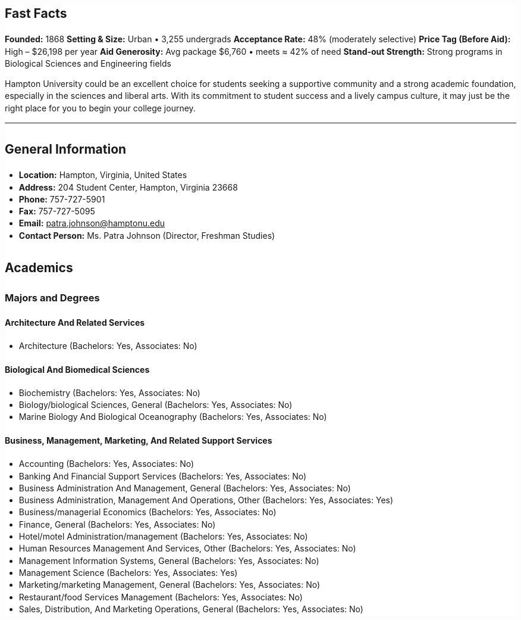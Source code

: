 ## Fast Facts
**Founded:** 1868
**Setting & Size:** Urban • 3,255 undergrads
**Acceptance Rate:** 48% (moderately selective)
**Price Tag (Before Aid):** High – $26,198 per year
**Aid Generosity:** Avg package $6,760 • meets ≈ 42% of need
**Stand-out Strength:** Strong programs in Biological Sciences and Engineering fields

Hampton University could be an excellent choice for students seeking a supportive community and a strong academic foundation, especially in the sciences and liberal arts. With its commitment to student success and a lively campus culture, it may just be the right place for you to begin your college journey.

---

## General Information

- **Location:** Hampton, Virginia, United States
- **Address:** 204 Student Center, Hampton, Virginia 23668
- **Phone:** 757-727-5901
- **Fax:** 757-727-5095
- **Email:** patra.johnson@hamptonu.edu
- **Contact Person:** Ms. Patra Johnson (Director, Freshman Studies)

## Academics

### Majors and Degrees

#### Architecture And Related Services

- Architecture (Bachelors: Yes, Associates: No)

#### Biological And Biomedical Sciences

- Biochemistry (Bachelors: Yes, Associates: No)
- Biology/biological Sciences, General (Bachelors: Yes, Associates: No)
- Marine Biology And Biological Oceanography (Bachelors: Yes, Associates: No)

#### Business, Management, Marketing, And Related Support Services

- Accounting (Bachelors: Yes, Associates: No)
- Banking And Financial Support Services (Bachelors: Yes, Associates: No)
- Business Administration And Management, General (Bachelors: Yes, Associates: No)
- Business Administration, Management And Operations, Other (Bachelors: Yes, Associates: Yes)
- Business/managerial Economics (Bachelors: Yes, Associates: No)
- Finance, General (Bachelors: Yes, Associates: No)
- Hotel/motel Administration/management (Bachelors: Yes, Associates: No)
- Human Resources Management And Services, Other (Bachelors: Yes, Associates: No)
- Management Information Systems, General (Bachelors: Yes, Associates: No)
- Management Science (Bachelors: Yes, Associates: Yes)
- Marketing/marketing Management, General (Bachelors: Yes, Associates: No)
- Restaurant/food Services Management (Bachelors: Yes, Associates: No)
- Sales, Distribution, And Marketing Operations, General (Bachelors: Yes, Associates: No)
